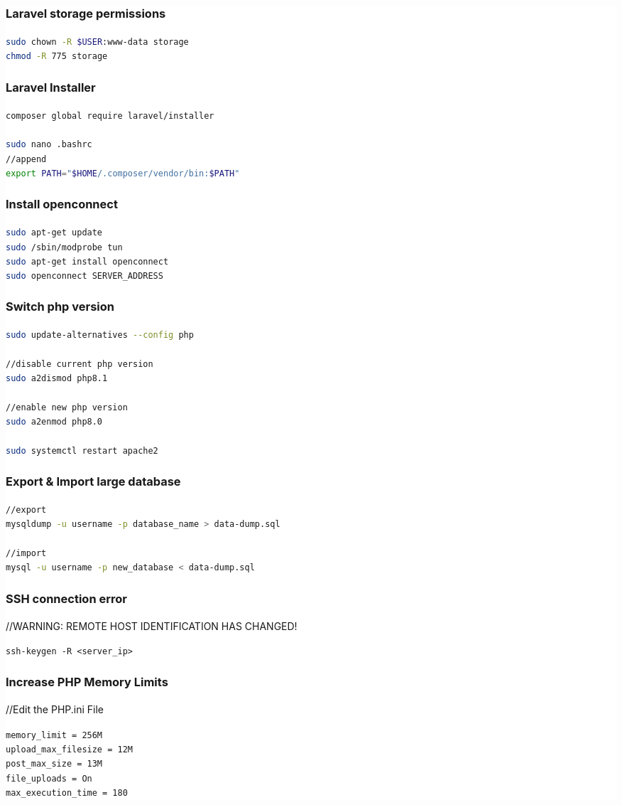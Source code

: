 ### Laravel storage permissions
```bash
sudo chown -R $USER:www-data storage
chmod -R 775 storage
```

### Laravel Installer
```bash
composer global require laravel/installer

sudo nano .bashrc
//append
export PATH="$HOME/.composer/vendor/bin:$PATH"
```

### Install openconnect
```bash
sudo apt-get update
sudo /sbin/modprobe tun
sudo apt-get install openconnect
sudo openconnect SERVER_ADDRESS
```
### Switch php version
```bash
sudo update-alternatives --config php

//disable current php version
sudo a2dismod php8.1

//enable new php version
sudo a2enmod php8.0

sudo systemctl restart apache2
```
### Export & Import large database
```bash
//export
mysqldump -u username -p database_name > data-dump.sql

//import
mysql -u username -p new_database < data-dump.sql
```

### SSH connection error
//WARNING: REMOTE HOST IDENTIFICATION HAS CHANGED!
```
ssh-keygen -R <server_ip>
```

### Increase PHP Memory Limits
//Edit the PHP.ini File
```
memory_limit = 256M
upload_max_filesize = 12M
post_max_size = 13M
file_uploads = On
max_execution_time = 180
```
